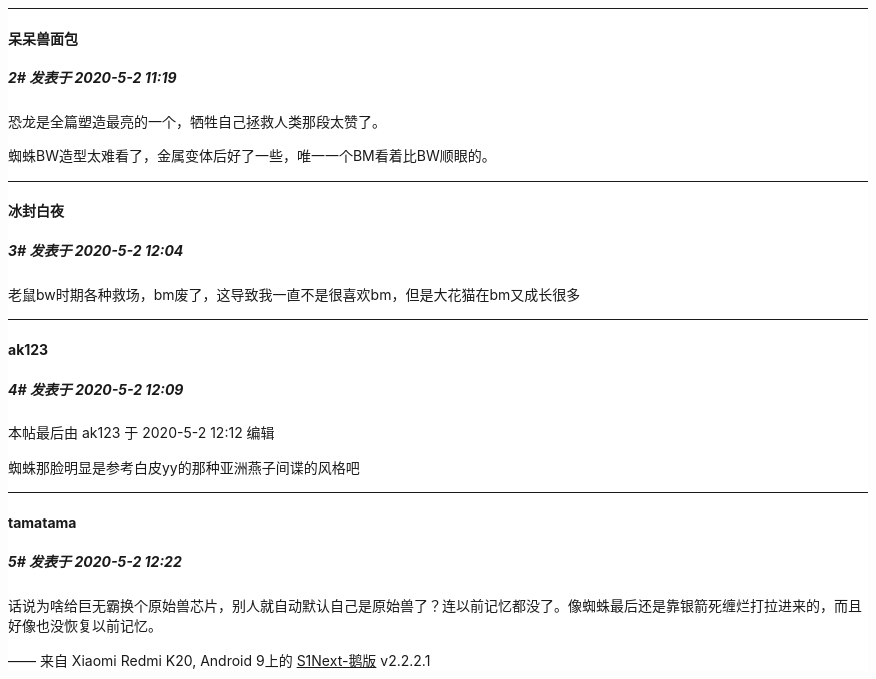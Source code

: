 
-----

####  呆呆兽面包  
##### 2#       发表于 2020-5-2 11:19




恐龙是全篇塑造最亮的一个，牺牲自己拯救人类那段太赞了。


蜘蛛BW造型太难看了，金属变体后好了一些，唯一一个BM看着比BW顺眼的。







-----

####  冰封白夜  
##### 3#       发表于 2020-5-2 12:04




老鼠bw时期各种救场，bm废了，这导致我一直不是很喜欢bm，但是大花猫在bm又成长很多







-----

####  ak123  
##### 4#       发表于 2020-5-2 12:09



 本帖最后由 ak123 于 2020-5-2 12:12 编辑 

蜘蛛那脸明显是参考白皮yy的那种亚洲燕子间谍的风格吧







-----

####  tamatama  
##### 5#       发表于 2020-5-2 12:22




话说为啥给巨无霸换个原始兽芯片，别人就自动默认自己是原始兽了？连以前记忆都没了。像蜘蛛最后还是靠银箭死缠烂打拉进来的，而且好像也没恢复以前记忆。

—— 来自 Xiaomi Redmi K20, Android 9上的 [S1Next-鹅版](https://github.com/ykrank/S1-Next/releases) v2.2.2.1




